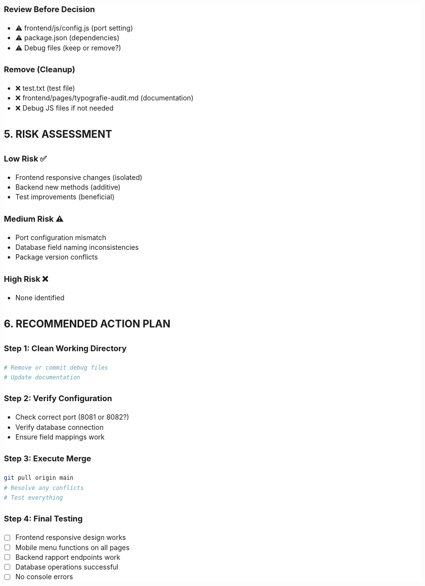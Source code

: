 ### Review Before Decision
- ⚠️ frontend/js/config.js (port setting)
- ⚠️ package.json (dependencies)
- ⚠️ Debug files (keep or remove?)

### Remove (Cleanup)
- ❌ test.txt (test file)
- ❌ frontend/pages/typografie-audit.md (documentation)
- ❌ Debug JS files if not needed

## 5. RISK ASSESSMENT

### Low Risk ✅
- Frontend responsive changes (isolated)
- Backend new methods (additive)
- Test improvements (beneficial)

### Medium Risk ⚠️
- Port configuration mismatch
- Database field naming inconsistencies
- Package version conflicts

### High Risk ❌
- None identified

## 6. RECOMMENDED ACTION PLAN

### Step 1: Clean Working Directory
```bash
# Remove or commit debug files
# Update documentation
```

### Step 2: Verify Configuration
- Check correct port (8081 or 8082?)
- Verify database connection
- Ensure field mappings work

### Step 3: Execute Merge
```bash
git pull origin main
# Resolve any conflicts
# Test everything
```

### Step 4: Final Testing
- [ ] Frontend responsive design works
- [ ] Mobile menu functions on all pages
- [ ] Backend rapport endpoints work
- [ ] Database operations successful
- [ ] No console errors
